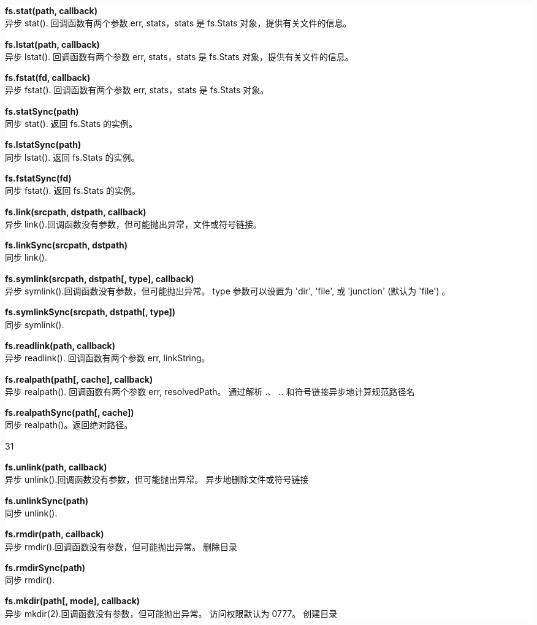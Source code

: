 **fs.stat(path, callback)**  
异步 stat(). 回调函数有两个参数 err, stats，stats 是 fs.Stats 对象，提供有关文件的信息。

**fs.lstat(path, callback)**  
异步 lstat(). 回调函数有两个参数 err, stats，stats 是 fs.Stats 对象，提供有关文件的信息。


**fs.fstat(fd, callback)**  
异步 fstat(). 回调函数有两个参数 err, stats，stats 是 fs.Stats 对象。

**fs.statSync(path)**  
同步 stat(). 返回 fs.Stats 的实例。

**fs.lstatSync(path)**  
同步 lstat(). 返回 fs.Stats 的实例。

**fs.fstatSync(fd)**  
同步 fstat(). 返回 fs.Stats 的实例。

**fs.link(srcpath, dstpath, callback)**  
异步 link().回调函数没有参数，但可能抛出异常，文件或符号链接。

**fs.linkSync(srcpath, dstpath)**  
同步 link().

**fs.symlink(srcpath, dstpath\[, type\], callback)**  
异步 symlink().回调函数没有参数，但可能抛出异常。 type 参数可以设置为 'dir', 'file', 或 'junction' (默认为 'file') 。

**fs.symlinkSync(srcpath, dstpath\[, type\])**  
同步 symlink().


**fs.readlink(path, callback)**  
异步 readlink(). 回调函数有两个参数 err, linkString。

**fs.realpath(path\[, cache\], callback)**  
异步 realpath(). 回调函数有两个参数 err, resolvedPath。
通过解析 .、 .. 和符号链接异步地计算规范路径名

**fs.realpathSync(path\[, cache\])**  
同步 realpath()。返回绝对路径。

31

**fs.unlink(path, callback)**  
异步 unlink().回调函数没有参数，但可能抛出异常。
异步地删除文件或符号链接

**fs.unlinkSync(path)**  
同步 unlink().


**fs.rmdir(path, callback)**  
异步 rmdir().回调函数没有参数，但可能抛出异常。
删除目录

**fs.rmdirSync(path)**  
同步 rmdir().

**fs.mkdir(path\[, mode\], callback)**  
异步 mkdir(2).回调函数没有参数，但可能抛出异常。 访问权限默认为 0777。
创建目录

